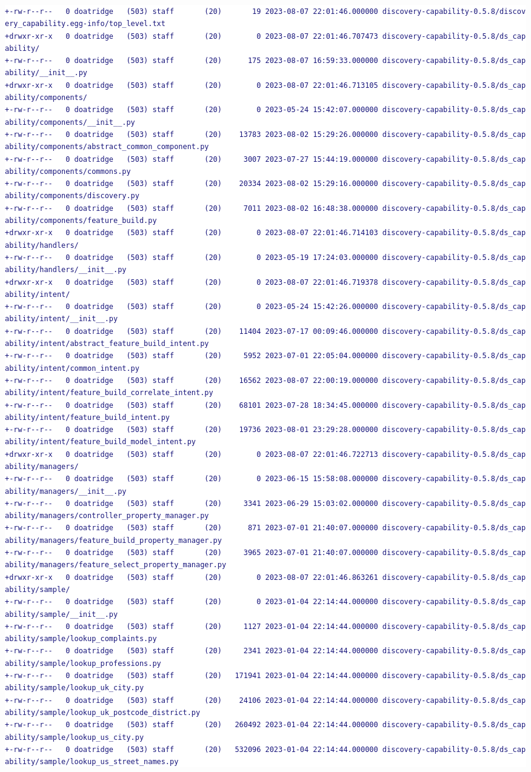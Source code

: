 ```diff
+-rw-r--r--   0 doatridge   (503) staff       (20)       19 2023-08-07 22:01:46.000000 discovery-capability-0.5.8/discovery_capability.egg-info/top_level.txt
+drwxr-xr-x   0 doatridge   (503) staff       (20)        0 2023-08-07 22:01:46.707473 discovery-capability-0.5.8/ds_capability/
+-rw-r--r--   0 doatridge   (503) staff       (20)      175 2023-08-07 16:59:33.000000 discovery-capability-0.5.8/ds_capability/__init__.py
+drwxr-xr-x   0 doatridge   (503) staff       (20)        0 2023-08-07 22:01:46.713105 discovery-capability-0.5.8/ds_capability/components/
+-rw-r--r--   0 doatridge   (503) staff       (20)        0 2023-05-24 15:42:07.000000 discovery-capability-0.5.8/ds_capability/components/__init__.py
+-rw-r--r--   0 doatridge   (503) staff       (20)    13783 2023-08-02 15:29:26.000000 discovery-capability-0.5.8/ds_capability/components/abstract_common_component.py
+-rw-r--r--   0 doatridge   (503) staff       (20)     3007 2023-07-27 15:44:19.000000 discovery-capability-0.5.8/ds_capability/components/commons.py
+-rw-r--r--   0 doatridge   (503) staff       (20)    20334 2023-08-02 15:29:16.000000 discovery-capability-0.5.8/ds_capability/components/discovery.py
+-rw-r--r--   0 doatridge   (503) staff       (20)     7011 2023-08-02 16:48:38.000000 discovery-capability-0.5.8/ds_capability/components/feature_build.py
+drwxr-xr-x   0 doatridge   (503) staff       (20)        0 2023-08-07 22:01:46.714103 discovery-capability-0.5.8/ds_capability/handlers/
+-rw-r--r--   0 doatridge   (503) staff       (20)        0 2023-05-19 17:24:03.000000 discovery-capability-0.5.8/ds_capability/handlers/__init__.py
+drwxr-xr-x   0 doatridge   (503) staff       (20)        0 2023-08-07 22:01:46.719378 discovery-capability-0.5.8/ds_capability/intent/
+-rw-r--r--   0 doatridge   (503) staff       (20)        0 2023-05-24 15:42:26.000000 discovery-capability-0.5.8/ds_capability/intent/__init__.py
+-rw-r--r--   0 doatridge   (503) staff       (20)    11404 2023-07-17 00:09:46.000000 discovery-capability-0.5.8/ds_capability/intent/abstract_feature_build_intent.py
+-rw-r--r--   0 doatridge   (503) staff       (20)     5952 2023-07-01 22:05:04.000000 discovery-capability-0.5.8/ds_capability/intent/common_intent.py
+-rw-r--r--   0 doatridge   (503) staff       (20)    16562 2023-08-07 22:00:19.000000 discovery-capability-0.5.8/ds_capability/intent/feature_build_correlate_intent.py
+-rw-r--r--   0 doatridge   (503) staff       (20)    68101 2023-07-28 18:34:45.000000 discovery-capability-0.5.8/ds_capability/intent/feature_build_intent.py
+-rw-r--r--   0 doatridge   (503) staff       (20)    19736 2023-08-01 23:29:28.000000 discovery-capability-0.5.8/ds_capability/intent/feature_build_model_intent.py
+drwxr-xr-x   0 doatridge   (503) staff       (20)        0 2023-08-07 22:01:46.722713 discovery-capability-0.5.8/ds_capability/managers/
+-rw-r--r--   0 doatridge   (503) staff       (20)        0 2023-06-15 15:58:08.000000 discovery-capability-0.5.8/ds_capability/managers/__init__.py
+-rw-r--r--   0 doatridge   (503) staff       (20)     3341 2023-06-29 15:03:02.000000 discovery-capability-0.5.8/ds_capability/managers/controller_property_manager.py
+-rw-r--r--   0 doatridge   (503) staff       (20)      871 2023-07-01 21:40:07.000000 discovery-capability-0.5.8/ds_capability/managers/feature_build_property_manager.py
+-rw-r--r--   0 doatridge   (503) staff       (20)     3965 2023-07-01 21:40:07.000000 discovery-capability-0.5.8/ds_capability/managers/feature_select_property_manager.py
+drwxr-xr-x   0 doatridge   (503) staff       (20)        0 2023-08-07 22:01:46.863261 discovery-capability-0.5.8/ds_capability/sample/
+-rw-r--r--   0 doatridge   (503) staff       (20)        0 2023-01-04 22:14:44.000000 discovery-capability-0.5.8/ds_capability/sample/__init__.py
+-rw-r--r--   0 doatridge   (503) staff       (20)     1127 2023-01-04 22:14:44.000000 discovery-capability-0.5.8/ds_capability/sample/lookup_complaints.py
+-rw-r--r--   0 doatridge   (503) staff       (20)     2341 2023-01-04 22:14:44.000000 discovery-capability-0.5.8/ds_capability/sample/lookup_professions.py
+-rw-r--r--   0 doatridge   (503) staff       (20)   171941 2023-01-04 22:14:44.000000 discovery-capability-0.5.8/ds_capability/sample/lookup_uk_city.py
+-rw-r--r--   0 doatridge   (503) staff       (20)    24106 2023-01-04 22:14:44.000000 discovery-capability-0.5.8/ds_capability/sample/lookup_uk_postcode_district.py
+-rw-r--r--   0 doatridge   (503) staff       (20)   260492 2023-01-04 22:14:44.000000 discovery-capability-0.5.8/ds_capability/sample/lookup_us_city.py
+-rw-r--r--   0 doatridge   (503) staff       (20)   532096 2023-01-04 22:14:44.000000 discovery-capability-0.5.8/ds_capability/sample/lookup_us_street_names.py
```